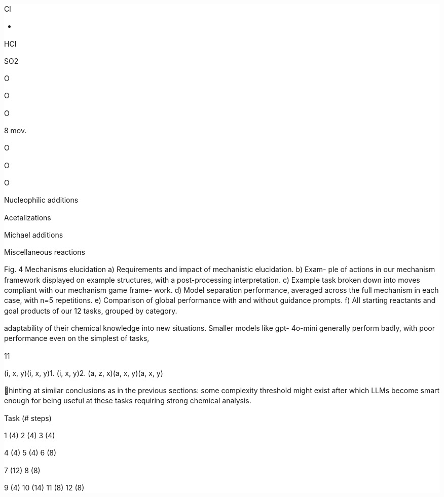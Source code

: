 Cl

+

HCl

SO2

O

O

O

8 mov.

O

O

O

Nucleophilic additions

Acetalizations

Michael additions

Miscellaneous reactions

Fig. 4 Mechanisms elucidation a) Requirements and impact of mechanistic elucidation. b) Exam-
ple of actions in our mechanism framework displayed on example structures, with a post-processing
interpretation. c) Example task broken down into moves compliant with our mechanism game frame-
work. d) Model separation performance, averaged across the full mechanism in each case, with n=5
repetitions. e) Comparison of global performance with and without guidance prompts. f) All starting
reactants and goal products of our 12 tasks, grouped by category.

adaptability of their chemical knowledge into new situations. Smaller models like gpt-
4o-mini generally perform badly, with poor performance even on the simplest of tasks,

11

(i, x, y)(i, x, y)1. (i, x, y)2. (a, z, x)(a, x, y)(a, x, y)

hinting at similar conclusions as in the previous sections: some complexity threshold
might exist after which LLMs become smart enough for being useful at these tasks
requiring strong chemical analysis.

Task (# steps)

1 (4)
2 (4)
3 (4)

4 (4)
5 (4)
6 (8)

7 (12)
8 (8)

9 (4)
10 (14)
11 (8)
12 (8)
